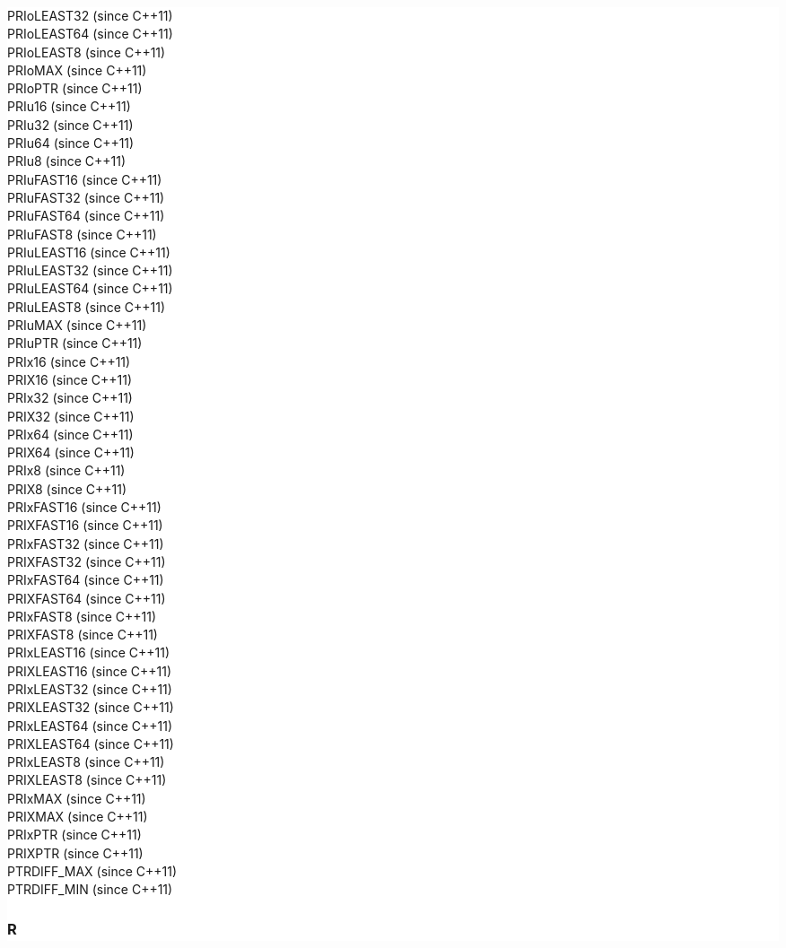 PRIoLEAST32 (since C++11)  
PRIoLEAST64 (since C++11)  
PRIoLEAST8 (since C++11)  
PRIoMAX (since C++11)  
PRIoPTR (since C++11)  
PRIu16 (since C++11)  
PRIu32 (since C++11)  
PRIu64 (since C++11)  
PRIu8 (since C++11)  
PRIuFAST16 (since C++11)  
PRIuFAST32 (since C++11)  
PRIuFAST64 (since C++11)  
PRIuFAST8 (since C++11)  
PRIuLEAST16 (since C++11)  
PRIuLEAST32 (since C++11)  
PRIuLEAST64 (since C++11)  
PRIuLEAST8 (since C++11)  
PRIuMAX (since C++11)  
PRIuPTR (since C++11)  
PRIx16 (since C++11)  
PRIX16 (since C++11)  
PRIx32 (since C++11)  
PRIX32 (since C++11)  
PRIx64 (since C++11)  
PRIX64 (since C++11)  
PRIx8 (since C++11)  
PRIX8 (since C++11)  
PRIxFAST16 (since C++11)  
PRIXFAST16 (since C++11)  
PRIxFAST32 (since C++11)  
PRIXFAST32 (since C++11)  
PRIxFAST64 (since C++11)  
PRIXFAST64 (since C++11)  
PRIxFAST8 (since C++11)  
PRIXFAST8 (since C++11)  
PRIxLEAST16 (since C++11)  
PRIXLEAST16 (since C++11)  
PRIxLEAST32 (since C++11)  
PRIXLEAST32 (since C++11)  
PRIxLEAST64 (since C++11)  
PRIXLEAST64 (since C++11)  
PRIxLEAST8 (since C++11)  
PRIXLEAST8 (since C++11)  
PRIxMAX (since C++11)  
PRIXMAX (since C++11)  
PRIxPTR (since C++11)  
PRIXPTR (since C++11)  
PTRDIFF_MAX (since C++11)  
PTRDIFF_MIN (since C++11)

### R
